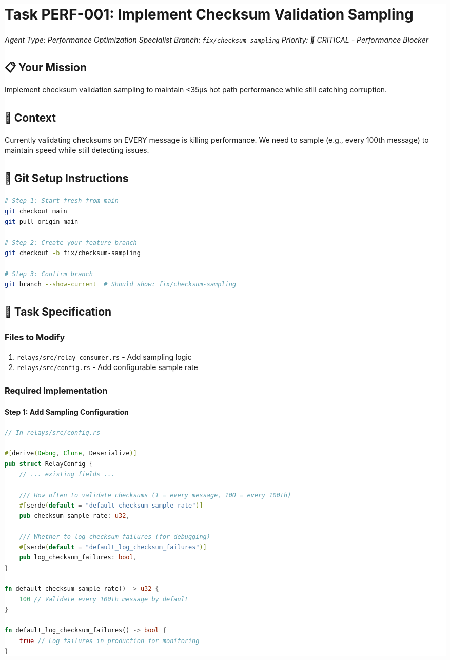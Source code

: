 # Task PERF-001: Implement Checksum Validation Sampling
*Agent Type: Performance Optimization Specialist*
*Branch: `fix/checksum-sampling`*
*Priority: 🔴 CRITICAL - Performance Blocker*

## 📋 Your Mission
Implement checksum validation sampling to maintain <35μs hot path performance while still catching corruption.

## 🎯 Context
Currently validating checksums on EVERY message is killing performance. We need to sample (e.g., every 100th message) to maintain speed while still detecting issues.

## 🔧 Git Setup Instructions

```bash
# Step 1: Start fresh from main
git checkout main
git pull origin main

# Step 2: Create your feature branch
git checkout -b fix/checksum-sampling

# Step 3: Confirm branch
git branch --show-current  # Should show: fix/checksum-sampling
```

## 📝 Task Specification

### Files to Modify
1. `relays/src/relay_consumer.rs` - Add sampling logic
2. `relays/src/config.rs` - Add configurable sample rate

### Required Implementation

#### Step 1: Add Sampling Configuration
```rust
// In relays/src/config.rs

#[derive(Debug, Clone, Deserialize)]
pub struct RelayConfig {
    // ... existing fields ...

    /// How often to validate checksums (1 = every message, 100 = every 100th)
    #[serde(default = "default_checksum_sample_rate")]
    pub checksum_sample_rate: u32,

    /// Whether to log checksum failures (for debugging)
    #[serde(default = "default_log_checksum_failures")]
    pub log_checksum_failures: bool,
}

fn default_checksum_sample_rate() -> u32 {
    100 // Validate every 100th message by default
}

fn default_log_checksum_failures() -> bool {
    true // Log failures in production for monitoring
}
```
